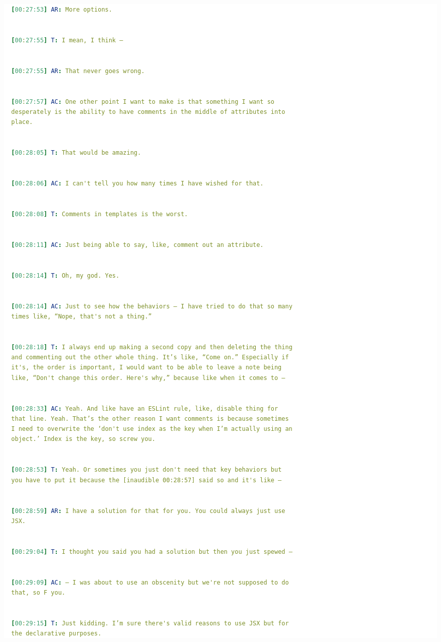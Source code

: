 ```yaml
  [00:27:53] AR: More options. 


  [00:27:55] T: I mean, I think —


  [00:27:55] AR: That never goes wrong. 


  [00:27:57] AC: One other point I want to make is that something I want so
  desperately is the ability to have comments in the middle of attributes into
  place. 


  [00:28:05] T: That would be amazing. 


  [00:28:06] AC: I can't tell you how many times I have wished for that. 


  [00:28:08] T: Comments in templates is the worst. 


  [00:28:11] AC: Just being able to say, like, comment out an attribute. 


  [00:28:14] T: Oh, my god. Yes. 


  [00:28:14] AC: Just to see how the behaviors — I have tried to do that so many
  times like, “Nope, that's not a thing.” 


  [00:28:18] T: I always end up making a second copy and then deleting the thing
  and commenting out the other whole thing. It’s like, “Come on.” Especially if
  it's, the order is important, I would want to be able to leave a note being
  like, “Don't change this order. Here's why,” because like when it comes to — 


  [00:28:33] AC: Yeah. And like have an ESLint rule, like, disable thing for
  that line. Yeah. That’s the other reason I want comments is because sometimes
  I need to overwrite the ‘don't use index as the key when I’m actually using an
  object.’ Index is the key, so screw you. 


  [00:28:53] T: Yeah. Or sometimes you just don't need that key behaviors but
  you have to put it because the [inaudible 00:28:57] said so and it's like —


  [00:28:59] AR: I have a solution for that for you. You could always just use
  JSX. 


  [00:29:04] T: I thought you said you had a solution but then you just spewed —


  [00:29:09] AC: — I was about to use an obscenity but we're not supposed to do
  that, so F you. 


  [00:29:15] T: Just kidding. I’m sure there's valid reasons to use JSX but for
  the declarative purposes. 

```